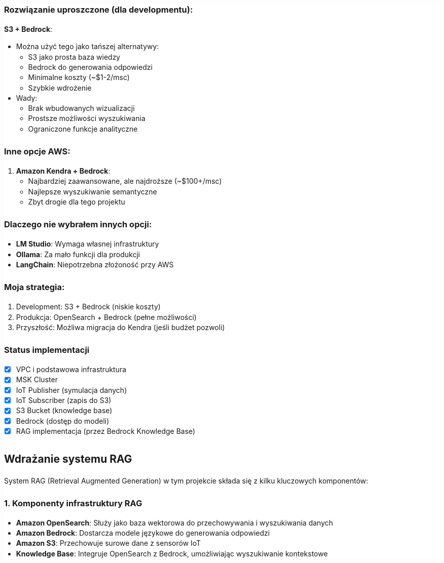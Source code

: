 ### Rozwiązanie uproszczone (dla developmentu):
**S3 + Bedrock**:
- Można użyć tego jako tańszej alternatywy:
  * S3 jako prosta baza wiedzy
  * Bedrock do generowania odpowiedzi
  * Minimalne koszty (~$1-2/msc)
  * Szybkie wdrożenie
- Wady:
  * Brak wbudowanych wizualizacji
  * Prostsze możliwości wyszukiwania
  * Ograniczone funkcje analityczne

### Inne opcje AWS:
1. **Amazon Kendra + Bedrock**:
   - Najbardziej zaawansowane, ale najdroższe (~$100+/msc)
   - Najlepsze wyszukiwanie semantyczne
   * Zbyt drogie dla tego projektu

### Dlaczego nie wybrałem innych opcji:
- **LM Studio**: Wymaga własnej infrastruktury
- **Ollama**: Za mało funkcji dla produkcji
- **LangChain**: Niepotrzebna złożoność przy AWS

### Moja strategia:
1. Development: S3 + Bedrock (niskie koszty)
2. Produkcja: OpenSearch + Bedrock (pełne możliwości)
3. Przyszłość: Możliwa migracja do Kendra (jeśli budżet pozwoli)

### Status implementacji

- [x] VPC i podstawowa infrastruktura
- [x] MSK Cluster
- [x] IoT Publisher (symulacja danych)
- [x] IoT Subscriber (zapis do S3)
- [x] S3 Bucket (knowledge base)
- [x] Bedrock (dostęp do modeli)
- [x] RAG implementacja (przez Bedrock Knowledge Base)

## Wdrażanie systemu RAG

System RAG (Retrieval Augmented Generation) w tym projekcie składa się z kilku kluczowych komponentów:

### 1. Komponenty infrastruktury RAG

- **Amazon OpenSearch**: Służy jako baza wektorowa do przechowywania i wyszukiwania danych
- **Amazon Bedrock**: Dostarcza modele językowe do generowania odpowiedzi
- **Amazon S3**: Przechowuje surowe dane z sensorów IoT
- **Knowledge Base**: Integruje OpenSearch z Bedrock, umożliwiając wyszukiwanie kontekstowe
